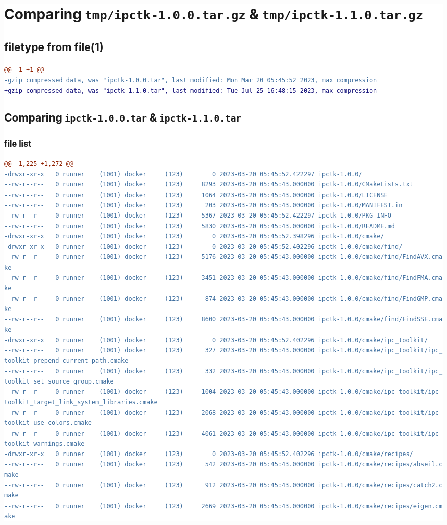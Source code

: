 # Comparing `tmp/ipctk-1.0.0.tar.gz` & `tmp/ipctk-1.1.0.tar.gz`

## filetype from file(1)

```diff
@@ -1 +1 @@
-gzip compressed data, was "ipctk-1.0.0.tar", last modified: Mon Mar 20 05:45:52 2023, max compression
+gzip compressed data, was "ipctk-1.1.0.tar", last modified: Tue Jul 25 16:48:15 2023, max compression
```

## Comparing `ipctk-1.0.0.tar` & `ipctk-1.1.0.tar`

### file list

```diff
@@ -1,225 +1,272 @@
-drwxr-xr-x   0 runner    (1001) docker     (123)        0 2023-03-20 05:45:52.422297 ipctk-1.0.0/
--rw-r--r--   0 runner    (1001) docker     (123)     8293 2023-03-20 05:45:43.000000 ipctk-1.0.0/CMakeLists.txt
--rw-r--r--   0 runner    (1001) docker     (123)     1064 2023-03-20 05:45:43.000000 ipctk-1.0.0/LICENSE
--rw-r--r--   0 runner    (1001) docker     (123)      203 2023-03-20 05:45:43.000000 ipctk-1.0.0/MANIFEST.in
--rw-r--r--   0 runner    (1001) docker     (123)     5367 2023-03-20 05:45:52.422297 ipctk-1.0.0/PKG-INFO
--rw-r--r--   0 runner    (1001) docker     (123)     5830 2023-03-20 05:45:43.000000 ipctk-1.0.0/README.md
-drwxr-xr-x   0 runner    (1001) docker     (123)        0 2023-03-20 05:45:52.398296 ipctk-1.0.0/cmake/
-drwxr-xr-x   0 runner    (1001) docker     (123)        0 2023-03-20 05:45:52.402296 ipctk-1.0.0/cmake/find/
--rw-r--r--   0 runner    (1001) docker     (123)     5176 2023-03-20 05:45:43.000000 ipctk-1.0.0/cmake/find/FindAVX.cmake
--rw-r--r--   0 runner    (1001) docker     (123)     3451 2023-03-20 05:45:43.000000 ipctk-1.0.0/cmake/find/FindFMA.cmake
--rw-r--r--   0 runner    (1001) docker     (123)      874 2023-03-20 05:45:43.000000 ipctk-1.0.0/cmake/find/FindGMP.cmake
--rw-r--r--   0 runner    (1001) docker     (123)     8600 2023-03-20 05:45:43.000000 ipctk-1.0.0/cmake/find/FindSSE.cmake
-drwxr-xr-x   0 runner    (1001) docker     (123)        0 2023-03-20 05:45:52.402296 ipctk-1.0.0/cmake/ipc_toolkit/
--rw-r--r--   0 runner    (1001) docker     (123)      327 2023-03-20 05:45:43.000000 ipctk-1.0.0/cmake/ipc_toolkit/ipc_toolkit_prepend_current_path.cmake
--rw-r--r--   0 runner    (1001) docker     (123)      332 2023-03-20 05:45:43.000000 ipctk-1.0.0/cmake/ipc_toolkit/ipc_toolkit_set_source_group.cmake
--rw-r--r--   0 runner    (1001) docker     (123)     1004 2023-03-20 05:45:43.000000 ipctk-1.0.0/cmake/ipc_toolkit/ipc_toolkit_target_link_system_libraries.cmake
--rw-r--r--   0 runner    (1001) docker     (123)     2068 2023-03-20 05:45:43.000000 ipctk-1.0.0/cmake/ipc_toolkit/ipc_toolkit_use_colors.cmake
--rw-r--r--   0 runner    (1001) docker     (123)     4061 2023-03-20 05:45:43.000000 ipctk-1.0.0/cmake/ipc_toolkit/ipc_toolkit_warnings.cmake
-drwxr-xr-x   0 runner    (1001) docker     (123)        0 2023-03-20 05:45:52.402296 ipctk-1.0.0/cmake/recipes/
--rw-r--r--   0 runner    (1001) docker     (123)      542 2023-03-20 05:45:43.000000 ipctk-1.0.0/cmake/recipes/abseil.cmake
--rw-r--r--   0 runner    (1001) docker     (123)      912 2023-03-20 05:45:43.000000 ipctk-1.0.0/cmake/recipes/catch2.cmake
--rw-r--r--   0 runner    (1001) docker     (123)     2669 2023-03-20 05:45:43.000000 ipctk-1.0.0/cmake/recipes/eigen.cmake
```